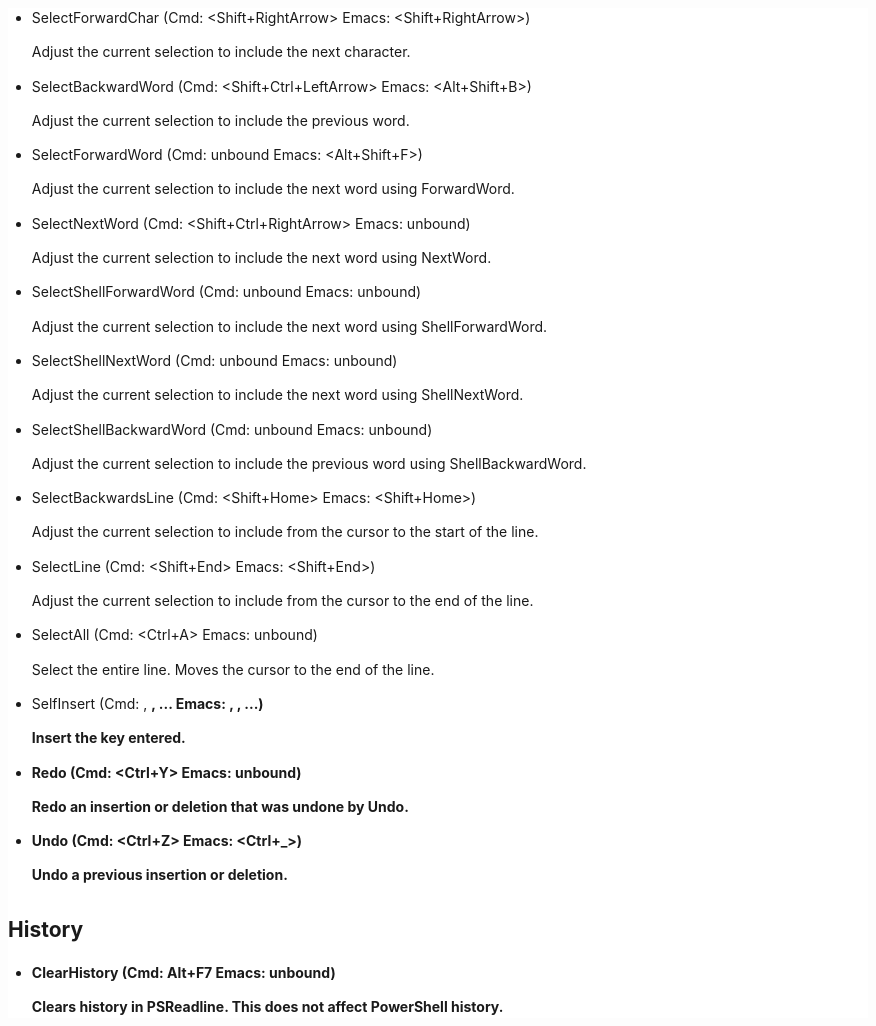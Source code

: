 - SelectForwardChar  (Cmd: <Shift+RightArrow>  Emacs: <Shift+RightArrow>)

  Adjust the current selection to include the next character.

- SelectBackwardWord  (Cmd: <Shift+Ctrl+LeftArrow> Emacs: <Alt+Shift+B>)

  Adjust the current selection to include the previous word.

- SelectForwardWord  (Cmd: unbound  Emacs: <Alt+Shift+F>)

  Adjust the current selection to include the next word using ForwardWord.

- SelectNextWord  (Cmd: <Shift+Ctrl+RightArrow> Emacs: unbound)

  Adjust the current selection to include the next word using NextWord.

- SelectShellForwardWord  (Cmd: unbound  Emacs: unbound)

  Adjust the current selection to include the next word using
  ShellForwardWord.

- SelectShellNextWord  (Cmd: unbound  Emacs: unbound)

  Adjust the current selection to include the next word using ShellNextWord.

- SelectShellBackwardWord  (Cmd: unbound  Emacs: unbound)

  Adjust the current selection to include the previous word using
  ShellBackwardWord.

- SelectBackwardsLine  (Cmd: <Shift+Home>  Emacs: <Shift+Home>)

  Adjust the current selection to include from the cursor to the start of the
  line.

- SelectLine  (Cmd: <Shift+End>  Emacs: <Shift+End>)

  Adjust the current selection to include from the cursor to the end of the
  line.

- SelectAll  (Cmd: <Ctrl+A>  Emacs: unbound)

  Select the entire line. Moves the cursor to the end of the line.

- SelfInsert  (Cmd: <a>, <b>, ...  Emacs: <a>, <b>, ...)

  Insert the key entered.

- Redo   (Cmd: <Ctrl+Y>  Emacs: unbound)

  Redo an insertion or deletion that was undone by Undo.

- Undo   (Cmd: <Ctrl+Z>  Emacs: <Ctrl+_>)

  Undo a previous insertion or deletion.

## History

- ClearHistory  (Cmd: Alt+F7  Emacs: unbound)

  Clears history in PSReadline. This does not affect PowerShell
  history.
